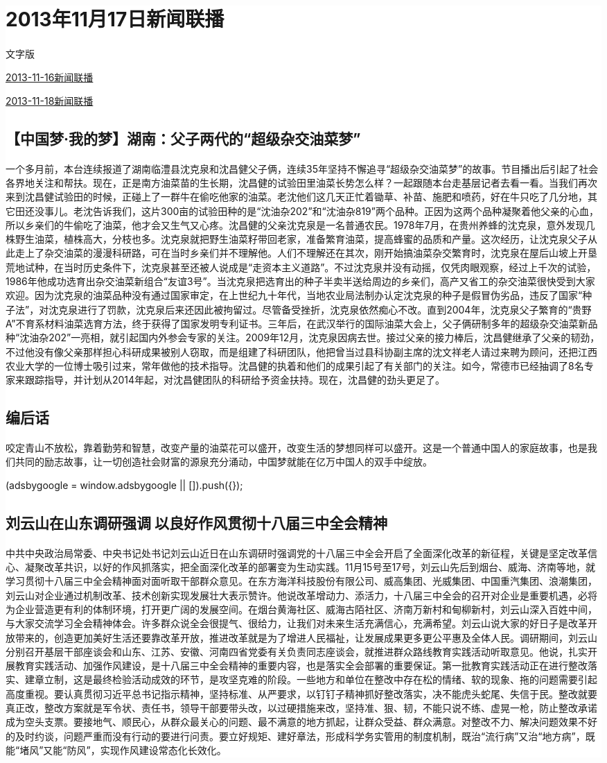 







# 2013年11月17日新闻联播
 文字版








[2013-11-16新闻联播](/xinwenlianbo/20131116)


[2013-11-18新闻联播](/xinwenlianbo/20131118)





## 【中国梦·我的梦】湖南：父子两代的“超级杂交油菜梦”


一个多月前，本台连续报道了湖南临澧县沈克泉和沈昌健父子俩，连续35年坚持不懈追寻“超级杂交油菜梦”的故事。节目播出后引起了社会各界地关注和帮扶。现在，正是南方油菜苗的生长期，沈昌健的试验田里油菜长势怎么样？一起跟随本台走基层记者去看一看。当我们再次来到沈昌健试验田的时候，正碰上了一群牛在偷吃他家的油菜。老沈他们这几天正忙着锄草、补苗、施肥和喷药，好在牛只吃了几分地，其它田还没事儿。老沈告诉我们，这片300亩的试验田种的是“沈油杂202”和“沈油杂819”两个品种。正因为这两个品种凝聚着他父亲的心血，所以乡亲们的牛偷吃了油菜，他才会又生气又心疼。沈昌健的父亲沈克泉是一名普通农民。1978年7月，在贵州养蜂的沈克泉，意外发现几株野生油菜，植株高大，分枝也多。沈克泉就把野生油菜籽带回老家，准备繁育油菜，提高蜂蜜的品质和产量。这次经历，让沈克泉父子从此走上了杂交油菜的漫漫科研路，可在当时乡亲们并不理解他。人们不理解还在其次，刚开始搞油菜杂交繁育时，沈克泉在屋后山坡上开垦荒地试种，在当时历史条件下，沈克泉甚至还被人说成是“走资本主义道路”。不过沈克泉并没有动摇，仅凭肉眼观察，经过上千次的试验，1986年他成功选育出杂交油菜新组合“友谊3号”。当沈克泉把选育出的种子半卖半送给周边的乡亲们，高产又省工的杂交油菜很快受到大家欢迎。因为沈克泉的油菜品种没有通过国家审定，在上世纪九十年代，当地农业局法制办认定沈克泉的种子是假冒伪劣品，违反了国家“种子法”，对沈克泉进行了罚款，沈克泉后来还因此被拘留过。尽管备受挫折，沈克泉依然痴心不改。直到2004年，沈克泉父子繁育的“贵野A”不育系材料油菜选育方法，终于获得了国家发明专利证书。三年后，在武汉举行的国际油菜大会上，父子俩研制多年的超级杂交油菜新品种“沈油杂202”一亮相，就引起国内外参会专家的关注。2009年12月，沈克泉因病去世。接过父亲的接力棒后，沈昌健继承了父亲的韧劲，不过他没有像父亲那样担心科研成果被别人窃取，而是组建了科研团队，他把曾当过县科协副主席的沈文祥老人请过来聘为顾问，还把江西农业大学的一位博士吸引过来，常年做他的技术指导。沈昌健的执着和他们的成果引起了有关部门的关注。如今，常德市已经抽调了8名专家来跟踪指导，并计划从2014年起，对沈昌健团队的科研给予资金扶持。现在，沈昌健的劲头更足了。


## 编后话


咬定青山不放松，靠着勤劳和智慧，改变产量的油菜花可以盛开，改变生活的梦想同样可以盛开。这是一个普通中国人的家庭故事，也是我们共同的励志故事，让一切创造社会财富的源泉充分涌动，中国梦就能在亿万中国人的双手中绽放。





 (adsbygoogle = window.adsbygoogle || []).push({});

 
## 刘云山在山东调研强调 以良好作风贯彻十八届三中全会精神


中共中央政治局常委、中央书记处书记刘云山近日在山东调研时强调党的十八届三中全会开启了全面深化改革的新征程，关键是坚定改革信心、凝聚改革共识，以好的作风抓落实，把全面深化改革的部署变为生动实践。11月15号至17号，刘云山先后到烟台、威海、济南等地，就学习贯彻十八届三中全会精神面对面听取干部群众意见。在东方海洋科技股份有限公司、威高集团、光威集团、中国重汽集团、浪潮集团，刘云山对企业通过机制改革、技术创新实现发展壮大表示赞许。他说改革增动力、添活力，十八届三中全会的召开对企业是重要机遇，必将为企业营造更有利的体制环境，打开更广阔的发展空间。在烟台黄海社区、威海古陌社区、济南万新村和甸柳新村，刘云山深入百姓中间，与大家交流学习全会精神体会。许多群众说全会很提气、很给力，让我们对未来生活充满信心，充满希望。刘云山说大家的好日子是改革开放带来的，创造更加美好生活还要靠改革开放，推进改革就是为了增进人民福祉，让发展成果更多更公平惠及全体人民。调研期间，刘云山分别召开基层干部座谈会和山东、江苏、安徽、河南四省党委有关负责同志座谈会，就推进群众路线教育实践活动听取意见。他说，扎实开展教育实践活动、加强作风建设，是十八届三中全会精神的重要内容，也是落实全会部署的重要保证。第一批教育实践活动正在进行整改落实、建章立制，这是最终检验活动成效的环节，是攻坚克难的阶段。一些地方和单位在整改中存在松的情绪、软的现象、拖的问题需要引起高度重视。要认真贯彻习近平总书记指示精神，坚持标准、从严要求，以钉钉子精神抓好整改落实，决不能虎头蛇尾、失信于民。整改就要真正改，整改方案就是军令状、责任书，领导干部要带头改，以过硬措施来改，坚持准、狠、韧，不能只说不练、虚晃一枪，防止整改承诺成为空头支票。要接地气、顺民心，从群众最关心的问题、最不满意的地方抓起，让群众受益、群众满意。对整改不力、解决问题效果不好的及时约谈，问题严重而没有行动的要进行问责。要立好规矩、建好章法，形成科学务实管用的制度机制，既治“流行病”又治“地方病”，既能“堵风”又能“防风”，实现作风建设常态化长效化。
